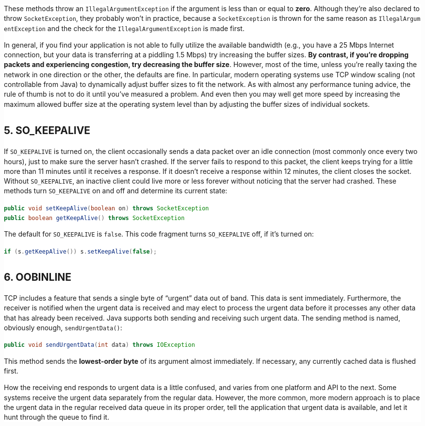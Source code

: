 These methods throw an `IllegalArgumentException` if the argument is less than or equal to **zero**. Although they’re also declared to throw `SocketException`, they probably won’t in practice, because a `SocketException` is thrown for the same reason as `IllegalArgumentException` and the check for the `IllegalArgumentException` is made first.

In general, if you find your application is not able to fully utilize the available bandwidth (e.g., you have a 25 Mbps Internet connection, but your data is transferring at a piddling 1.5 Mbps) try increasing the buffer sizes. **By contrast, if you’re dropping packets and experiencing congestion, try decreasing the buffer size**. However, most of the time, unless you’re really taxing the network in one direction or the other, the defaults are fine. In particular, modern operating systems use TCP window scaling (not controllable from Java) to dynamically adjust buffer sizes to fit the network. As with almost any performance tuning advice, the rule of thumb is not to do it until you’ve measured a problem. And even then you may well get more speed by increasing the maximum allowed buffer size at the operating system level than by adjusting the buffer sizes of individual sockets.

## 5. SO_KEEPALIVE

If `SO_KEEPALIVE` is turned on, the client occasionally sends a data packet over an idle connection (most commonly once every two hours), just to make sure the server hasn’t crashed. If the server fails to respond to this packet, the client keeps trying for a little more than 11 minutes until it receives a response. If it doesn’t receive a response within 12 minutes, the client closes the socket. Without `SO_KEEPALIVE`, an inactive client could live more or less forever without noticing that the server had crashed. These methods turn `SO_KEEPALIVE` on and off and determine its current state:

```java
public void setKeepAlive(boolean on) throws SocketException
public boolean getKeepAlive() throws SocketException
```

The default for `SO_KEEPALIVE` is `false`. This code fragment turns `SO_KEEPALIVE` off, if it’s turned on:

```java
if (s.getKeepAlive()) s.setKeepAlive(false);
```

## 6. OOBINLINE

TCP includes a feature that sends a single byte of “urgent” data out of band. This data is sent immediately. Furthermore, the receiver is notified when the urgent data is received and may elect to process the urgent data before it processes any other data that has already been received. Java supports both sending and receiving such urgent data. The sending method is named, obviously enough, `sendUrgentData()`:

```java
public void sendUrgentData(int data) throws IOException
```

This method sends the **lowest-order byte** of its argument almost immediately. If necessary, any currently cached data is flushed first.

How the receiving end responds to urgent data is a little confused, and varies from one platform and API to the next. Some systems receive the urgent data separately from the regular data. However, the more common, more modern approach is to place the urgent data in the regular received data queue in its proper order, tell the application that urgent data is available, and let it hunt through the queue to find it.

